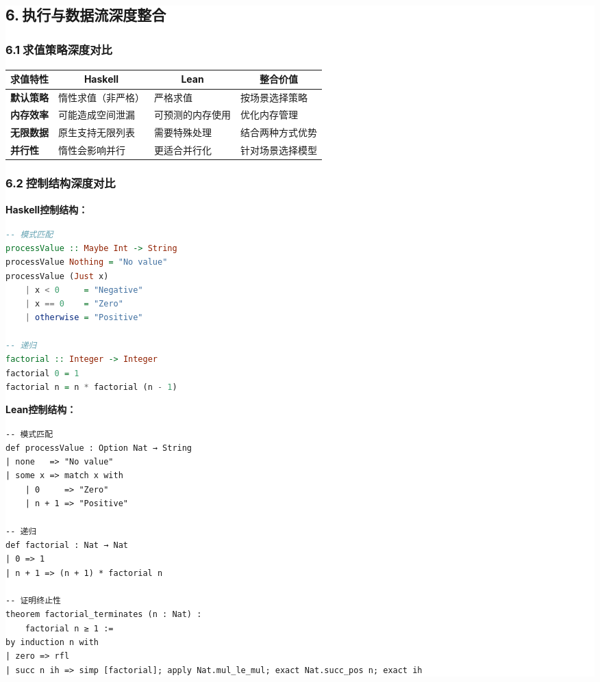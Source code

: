 ## 6. 执行与数据流深度整合

### 6.1 求值策略深度对比

| 求值特性 | Haskell | Lean | 整合价值 |
|---------|---------|------|---------|
| **默认策略** | 惰性求值（非严格） | 严格求值 | 按场景选择策略 |
| **内存效率** | 可能造成空间泄漏 | 可预测的内存使用 | 优化内存管理 |
| **无限数据** | 原生支持无限列表 | 需要特殊处理 | 结合两种方式优势 |
| **并行性** | 惰性会影响并行 | 更适合并行化 | 针对场景选择模型 |

### 6.2 控制结构深度对比

**Haskell控制结构：**

```haskell
-- 模式匹配
processValue :: Maybe Int -> String
processValue Nothing = "No value"
processValue (Just x)
    | x < 0     = "Negative"
    | x == 0    = "Zero"
    | otherwise = "Positive"

-- 递归
factorial :: Integer -> Integer
factorial 0 = 1
factorial n = n * factorial (n - 1)
```

**Lean控制结构：**

```lean
-- 模式匹配
def processValue : Option Nat → String
| none   => "No value"
| some x => match x with
    | 0     => "Zero"
    | n + 1 => "Positive"

-- 递归
def factorial : Nat → Nat
| 0 => 1
| n + 1 => (n + 1) * factorial n

-- 证明终止性
theorem factorial_terminates (n : Nat) :
    factorial n ≥ 1 :=
by induction n with
| zero => rfl
| succ n ih => simp [factorial]; apply Nat.mul_le_mul; exact Nat.succ_pos n; exact ih
```
